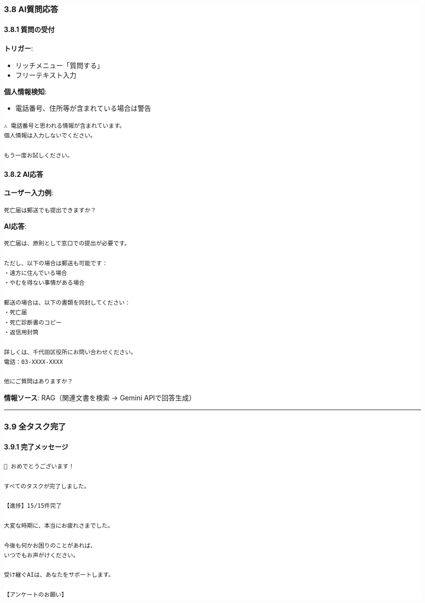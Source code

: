 
### 3.8 AI質問応答

#### 3.8.1 質問の受付

**トリガー**:
- リッチメニュー「質問する」
- フリーテキスト入力

**個人情報検知**:
- 電話番号、住所等が含まれている場合は警告

```
⚠️ 電話番号と思われる情報が含まれています。
個人情報は入力しないでください。

もう一度お試しください。
```

#### 3.8.2 AI応答

**ユーザー入力例**:
```
死亡届は郵送でも提出できますか？
```

**AI応答**:
```
死亡届は、原則として窓口での提出が必要です。

ただし、以下の場合は郵送も可能です：
・遠方に住んでいる場合
・やむを得ない事情がある場合

郵送の場合は、以下の書類を同封してください：
・死亡届
・死亡診断書のコピー
・返信用封筒

詳しくは、千代田区役所にお問い合わせください。
電話：03-XXXX-XXXX

他にご質問はありますか？
```

**情報ソース**: RAG（関連文書を検索 → Gemini APIで回答生成）

---

### 3.9 全タスク完了

#### 3.9.1 完了メッセージ

```
🎉 おめでとうございます！

すべてのタスクが完了しました。

【進捗】15/15件完了

大変な時期に、本当にお疲れさまでした。

今後も何かお困りのことがあれば、
いつでもお声がけください。

受け継ぐAIは、あなたをサポートします。

【アンケートのお願い】
```
